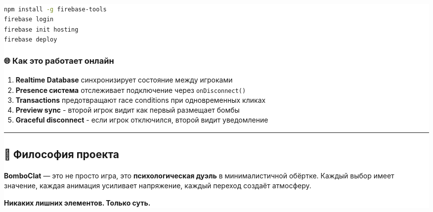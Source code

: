 ```bash
npm install -g firebase-tools
firebase login
firebase init hosting
firebase deploy
```

### 🌐 Как это работает онлайн

1. **Realtime Database** синхронизирует состояние между игроками
2. **Presence система** отслеживает подключение через `onDisconnect()`
3. **Transactions** предотвращают race conditions при одновременных кликах
4. **Preview sync** - второй игрок видит как первый размещает бомбы
5. **Graceful disconnect** - если игрок отключился, второй видит уведомление

---

## 🎪 Философия проекта

**BomboClat** — это не просто игра, это **психологическая дуэль** в минималистичной обёртке. Каждый выбор имеет значение, каждая анимация усиливает напряжение, каждый переход создаёт атмосферу.

**Никаких лишних элементов. Только суть.**
